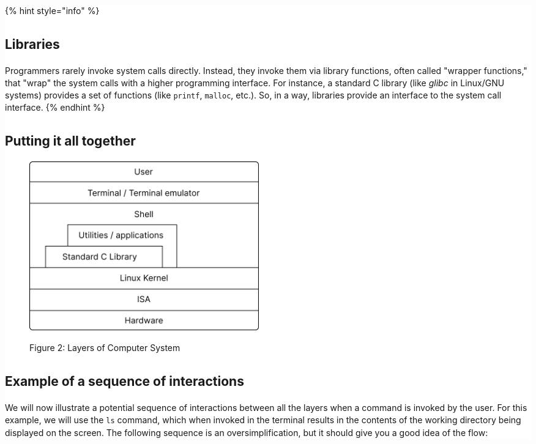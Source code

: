 {% hint style="info" %}
## Libraries

Programmers rarely invoke system calls directly. Instead, they invoke them via library functions, often called "wrapper functions," that "wrap" the system calls with a higher programming interface. For instance, a standard C library (like _glibc_ in Linux/GNU systems) provides a set of functions (like `printf`, `malloc`, etc.). So, in a way, libraries provide an interface to the system call interface.
{% endhint %}





## Putting it all together





<figure><img src="../../.gitbook/assets/image (1).png" alt="" width="375"><figcaption><p>Figure 2: Layers of Computer System</p></figcaption></figure>

## Example of a sequence of interactions&#x20;

We will now illustrate a potential sequence of interactions between all the layers when a command is invoked by the user. For this example, we will use the `ls` command, which when invoked in the terminal results in the contents of the working directory being displayed on the screen. The following sequence is an oversimplification, but it should give you a good idea of the flow:
